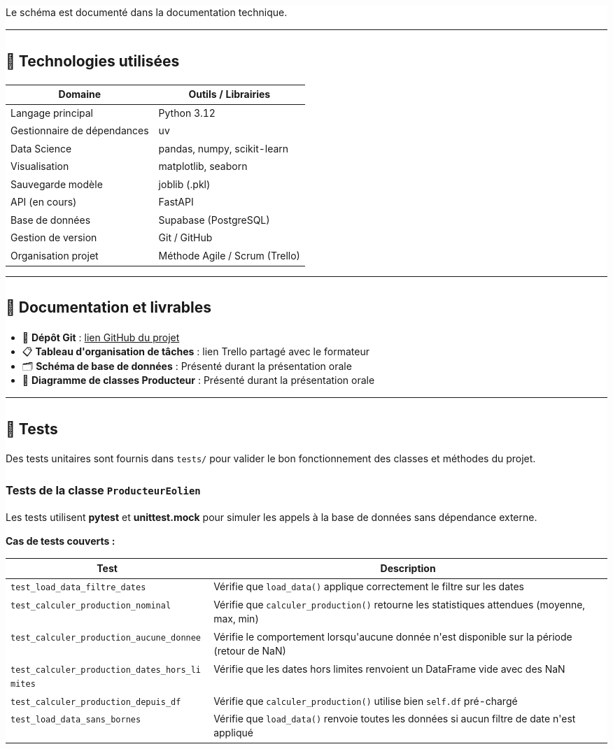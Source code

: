 Le schéma est documenté dans la documentation technique.

---

## 🧰 Technologies utilisées

| Domaine | Outils / Librairies |
|---------|---------------------|
| Langage principal | Python 3.12 |
| Gestionnaire de dépendances | uv |
| Data Science | pandas, numpy, scikit-learn |
| Visualisation | matplotlib, seaborn |
| Sauvegarde modèle | joblib (.pkl) |
| API (en cours) | FastAPI |
| Base de données | Supabase (PostgreSQL) |
| Gestion de version | Git / GitHub |
| Organisation projet | Méthode Agile / Scrum (Trello) |

---

## 🧾 Documentation et livrables

- 📁 **Dépôt Git** : [lien GitHub du projet](https://github.com/17matb/predict-energy-production)
- 📋 **Tableau d'organisation de tâches** : lien Trello partagé avec le formateur
- 🗂️ **Schéma de base de données** : Présenté durant la présentation orale
- 🧱 **Diagramme de classes Producteur** : Présenté durant la présentation orale

---

## 🧪 Tests

Des tests unitaires sont fournis dans `tests/` pour valider le bon fonctionnement des classes et méthodes du projet.

### Tests de la classe `ProducteurEolien`

Les tests utilisent **pytest** et **unittest.mock** pour simuler les appels à la base de données sans dépendance externe.

**Cas de tests couverts :**

| Test | Description |
|------|-------------|
| `test_load_data_filtre_dates` | Vérifie que `load_data()` applique correctement le filtre sur les dates |
| `test_calculer_production_nominal` | Vérifie que `calculer_production()` retourne les statistiques attendues (moyenne, max, min) |
| `test_calculer_production_aucune_donnee` | Vérifie le comportement lorsqu'aucune donnée n'est disponible sur la période (retour de NaN) |
| `test_calculer_production_dates_hors_limites` | Vérifie que les dates hors limites renvoient un DataFrame vide avec des NaN |
| `test_calculer_production_depuis_df` | Vérifie que `calculer_production()` utilise bien `self.df` pré-chargé |
| `test_load_data_sans_bornes` | Vérifie que `load_data()` renvoie toutes les données si aucun filtre de date n'est appliqué |
